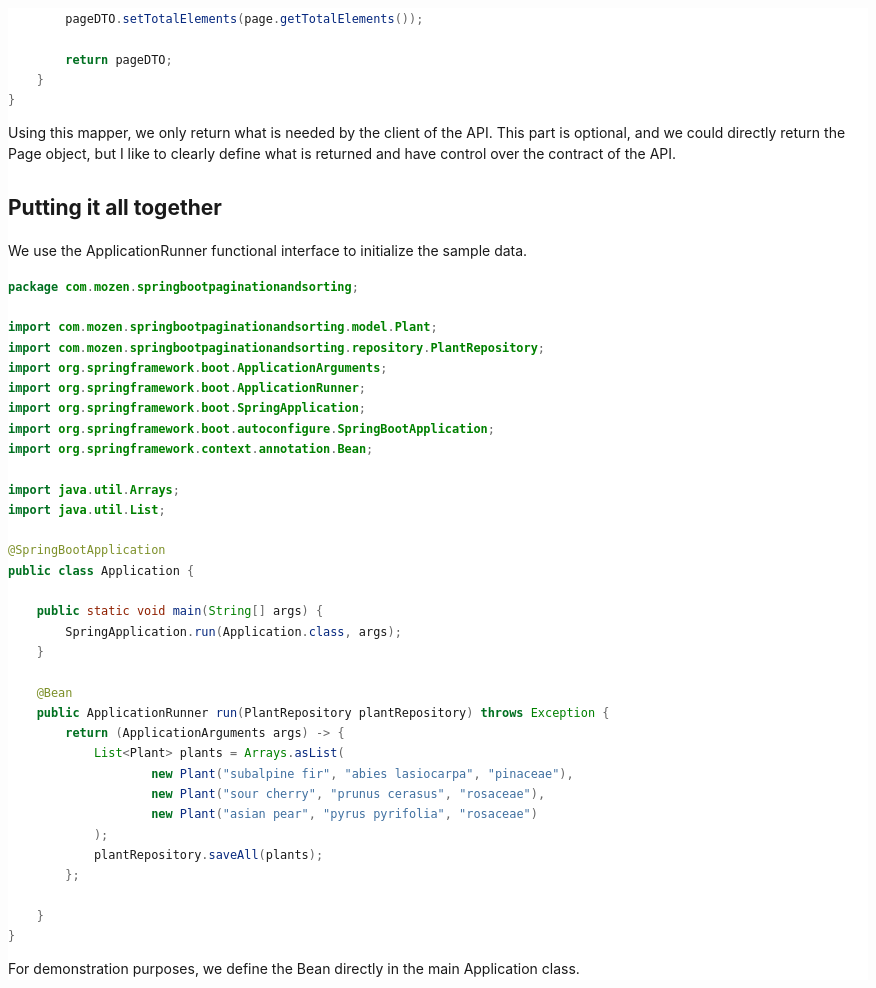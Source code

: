 ```java
        pageDTO.setTotalElements(page.getTotalElements());

        return pageDTO;
    }
}
```

Using this mapper, we only return what is needed by the client of the API. This part is optional, and we could directly return the Page object, but I like to clearly define what is returned and have control over the contract of the API.

## Putting it all together

We use the ApplicationRunner functional interface to initialize the sample data.

```java
package com.mozen.springbootpaginationandsorting;

import com.mozen.springbootpaginationandsorting.model.Plant;
import com.mozen.springbootpaginationandsorting.repository.PlantRepository;
import org.springframework.boot.ApplicationArguments;
import org.springframework.boot.ApplicationRunner;
import org.springframework.boot.SpringApplication;
import org.springframework.boot.autoconfigure.SpringBootApplication;
import org.springframework.context.annotation.Bean;

import java.util.Arrays;
import java.util.List;

@SpringBootApplication
public class Application {

	public static void main(String[] args) {
		SpringApplication.run(Application.class, args);
	}

	@Bean
	public ApplicationRunner run(PlantRepository plantRepository) throws Exception {
		return (ApplicationArguments args) -> {
			List<Plant> plants = Arrays.asList(
					new Plant("subalpine fir", "abies lasiocarpa", "pinaceae"),
					new Plant("sour cherry", "prunus cerasus", "rosaceae"),
					new Plant("asian pear", "pyrus pyrifolia", "rosaceae")
			);
			plantRepository.saveAll(plants);
		};

	}
}
```

For demonstration purposes, we define the Bean directly in the main Application class.
